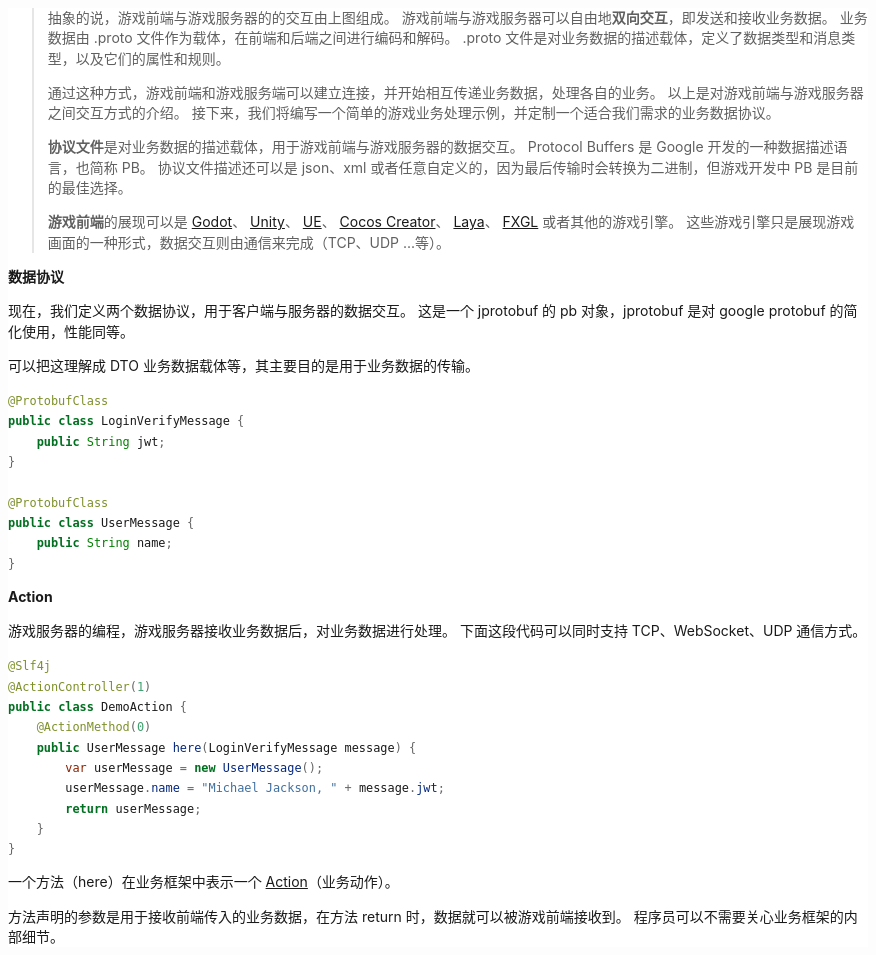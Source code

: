 > 抽象的说，游戏前端与游戏服务器的的交互由上图组成。 游戏前端与游戏服务器可以自由地**双向交互**，即发送和接收业务数据。 业务数据由 .proto 文件作为载体，在前端和后端之间进行编码和解码。 .proto 文件是对业务数据的描述载体，定义了数据类型和消息类型，以及它们的属性和规则。
>
> 通过这种方式，游戏前端和游戏服务端可以建立连接，并开始相互传递业务数据，处理各自的业务。 以上是对游戏前端与游戏服务器之间交互方式的介绍。 接下来，我们将编写一个简单的游戏业务处理示例，并定制一个适合我们需求的业务数据协议。
>
> **协议文件**是对业务数据的描述载体，用于游戏前端与游戏服务器的数据交互。 Protocol Buffers 是 Google 开发的一种数据描述语言，也简称 PB。 协议文件描述还可以是 json、xml 或者任意自定义的，因为最后传输时会转换为二进制，但游戏开发中 PB 是目前的最佳选择。
>
> **游戏前端**的展现可以是 [Godot](https://godotengine.org/)、 [Unity](https://unity.cn/)、 [UE](https://www.unrealengine.com/zh-CN/)、 [Cocos Creator](https://www.cocos.com/)、 [Laya](https://layaair.layabox.com/#/)、 [FXGL](https://github.com/AlmasB/FXGL) 或者其他的游戏引擎。 这些游戏引擎只是展现游戏画面的一种形式，数据交互则由通信来完成（TCP、UDP ...等）。



**数据协议**

现在，我们定义两个数据协议，用于客户端与服务器的数据交互。 这是一个 jprotobuf 的 pb 对象，jprotobuf 是对 google protobuf 的简化使用，性能同等。



可以把这理解成 DTO 业务数据载体等，其主要目的是用于业务数据的传输。

```java
@ProtobufClass
public class LoginVerifyMessage {
    public String jwt;
}

@ProtobufClass
public class UserMessage {
    public String name;
}
```



**Action**

游戏服务器的编程，游戏服务器接收业务数据后，对业务数据进行处理。 下面这段代码可以同时支持 TCP、WebSocket、UDP 通信方式。

```java
@Slf4j
@ActionController(1)
public class DemoAction {
    @ActionMethod(0)
    public UserMessage here(LoginVerifyMessage message) {
        var userMessage = new UserMessage();
        userMessage.name = "Michael Jackson, " + message.jwt;
        return userMessage;
    }
}
```



一个方法（here）在业务框架中表示一个 [Action](https://iohao.github.io/game/docs/manual/action)（业务动作）。

方法声明的参数是用于接收前端传入的业务数据，在方法 return 时，数据就可以被游戏前端接收到。 程序员可以不需要关心业务框架的内部细节。
